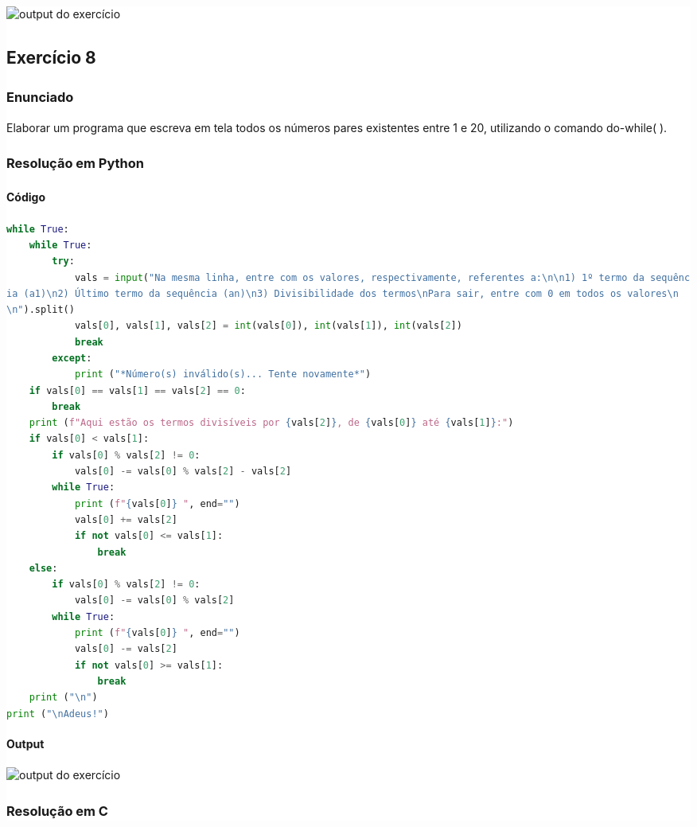 ![output do exercício](C/Casa/outputs/ex7.png)

## Exercício 8

### Enunciado

Elaborar um programa que escreva em tela todos os números pares existentes 
entre 1 e 20, utilizando o comando do-while( ).

### Resolução em Python

#### Código

```py
while True:
    while True:
        try:
            vals = input("Na mesma linha, entre com os valores, respectivamente, referentes a:\n\n1) 1º termo da sequência (a1)\n2) Último termo da sequência (an)\n3) Divisibilidade dos termos\nPara sair, entre com 0 em todos os valores\n\n").split()
            vals[0], vals[1], vals[2] = int(vals[0]), int(vals[1]), int(vals[2])
            break
        except:
            print ("*Número(s) inválido(s)... Tente novamente*")
    if vals[0] == vals[1] == vals[2] == 0:
        break
    print (f"Aqui estão os termos divisíveis por {vals[2]}, de {vals[0]} até {vals[1]}:")
    if vals[0] < vals[1]:
        if vals[0] % vals[2] != 0:
            vals[0] -= vals[0] % vals[2] - vals[2]
        while True:
            print (f"{vals[0]} ", end="")
            vals[0] += vals[2]
            if not vals[0] <= vals[1]:
                break
    else:
        if vals[0] % vals[2] != 0:
            vals[0] -= vals[0] % vals[2]
        while True:
            print (f"{vals[0]} ", end="")
            vals[0] -= vals[2]
            if not vals[0] >= vals[1]:
                break
    print ("\n")
print ("\nAdeus!")
```
#### Output

![output do exercício](Python/Casa/outputs/ex8.png)

### Resolução em C
